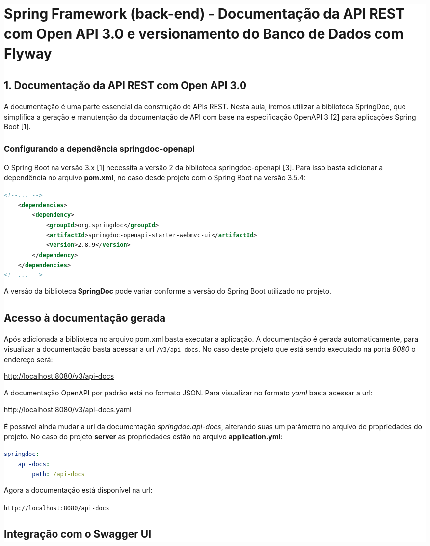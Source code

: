 # Spring Framework (back-end) - Documentação da API REST com Open API 3.0 e versionamento do Banco de Dados com Flyway

## 1. Documentação da API REST com Open API 3.0
A documentação é uma parte essencial da construção de APIs REST. Nesta aula, iremos utilizar a biblioteca SpringDoc, que simplifica a geração e manutenção da documentação de API com base na especificação OpenAPI 3 [2] para aplicações Spring Boot [1].

### Configurando a dependência springdoc-openapi
O Spring Boot na versão 3.x [1] necessita a versão 2 da biblioteca springdoc-openapi [3]. Para isso basta adicionar a dependência no arquivo **pom.xml**, no caso desde projeto com o Spring Boot na versão 3.5.4:

``` xml
<!--... -->
	<dependencies>
		<dependency>
			<groupId>org.springdoc</groupId>
			<artifactId>springdoc-openapi-starter-webmvc-ui</artifactId>
			<version>2.8.9</version>
		</dependency>
	</dependencies>
<!--... -->
```
A versão da biblioteca **SpringDoc** pode variar conforme a versão do Spring Boot utilizado no projeto.

## Acesso à documentação gerada

Após adicionada a biblioteca no arquivo pom.xml basta executar a aplicação. A documentação é gerada automaticamente, para visualizar a documentação basta acessar a url `/v3/api-docs`. No caso deste projeto que está sendo executado na porta *8080* o endereço será:

[http://localhost:8080/v3/api-docs](http://localhost:8080/v3/api-docs)

A documentação OpenAPI por padrão está no formato JSON. Para visualizar no formato _yaml_ basta acessar a url:

[http://localhost:8080/v3/api-docs.yaml](http://localhost:8080/v3/api-docs.yaml)
 
É possível ainda mudar a url da documentação _springdoc.api-docs_, alterando suas um parâmetro no arquivo de propriedades do projeto. No caso do projeto **server** as propriedades estão no arquivo **application.yml**:

```yml
springdoc:
	api-docs:
		path: /api-docs
```
Agora a documentação está disponível na url:

```plaintext
http://localhost:8080/api-docs
```
## Integração com o Swagger UI

